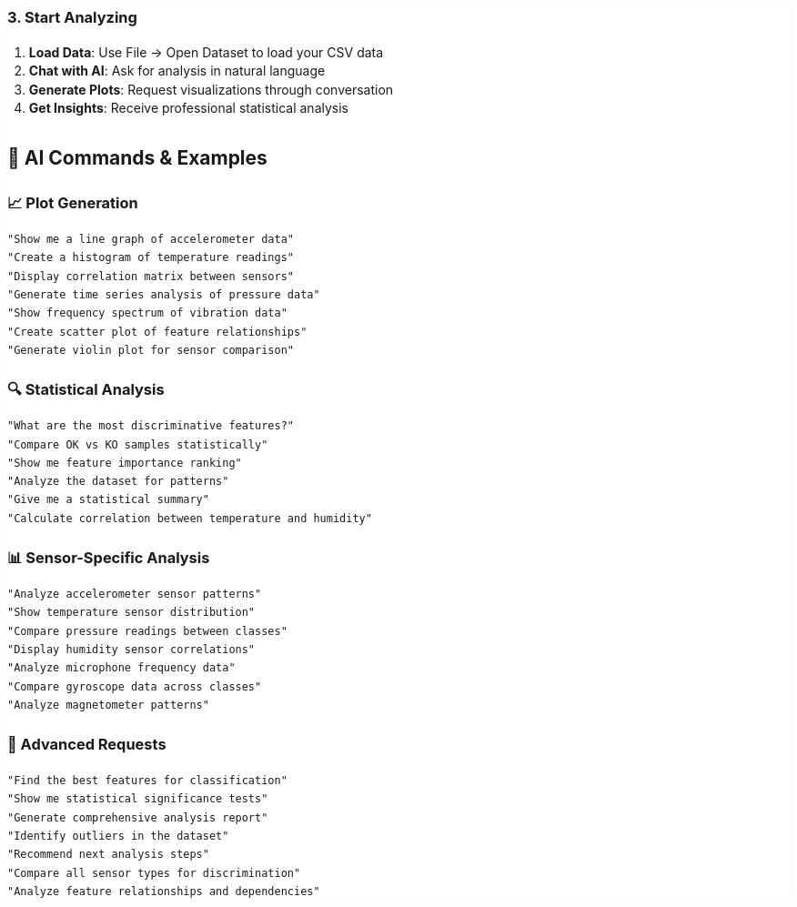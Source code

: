 ### **3. Start Analyzing**
1. **Load Data**: Use File → Open Dataset to load your CSV data
2. **Chat with AI**: Ask for analysis in natural language
3. **Generate Plots**: Request visualizations through conversation
4. **Get Insights**: Receive professional statistical analysis

## 💬 **AI Commands & Examples**

### **📈 Plot Generation**
```
"Show me a line graph of accelerometer data"
"Create a histogram of temperature readings"
"Display correlation matrix between sensors"
"Generate time series analysis of pressure data"
"Show frequency spectrum of vibration data"
"Create scatter plot of feature relationships"
"Generate violin plot for sensor comparison"
```

### **🔍 Statistical Analysis**
```
"What are the most discriminative features?"
"Compare OK vs KO samples statistically"
"Show me feature importance ranking"
"Analyze the dataset for patterns"
"Give me a statistical summary"
"Calculate correlation between temperature and humidity"
```

### **📊 Sensor-Specific Analysis**
```
"Analyze accelerometer sensor patterns"
"Show temperature sensor distribution"
"Compare pressure readings between classes"
"Display humidity sensor correlations"
"Analyze microphone frequency data"
"Compare gyroscope data across classes"
"Analyze magnetometer patterns"
```

### **🎯 Advanced Requests**
```
"Find the best features for classification"
"Show me statistical significance tests"
"Generate comprehensive analysis report"
"Identify outliers in the dataset"
"Recommend next analysis steps"
"Compare all sensor types for discrimination"
"Analyze feature relationships and dependencies"
```
